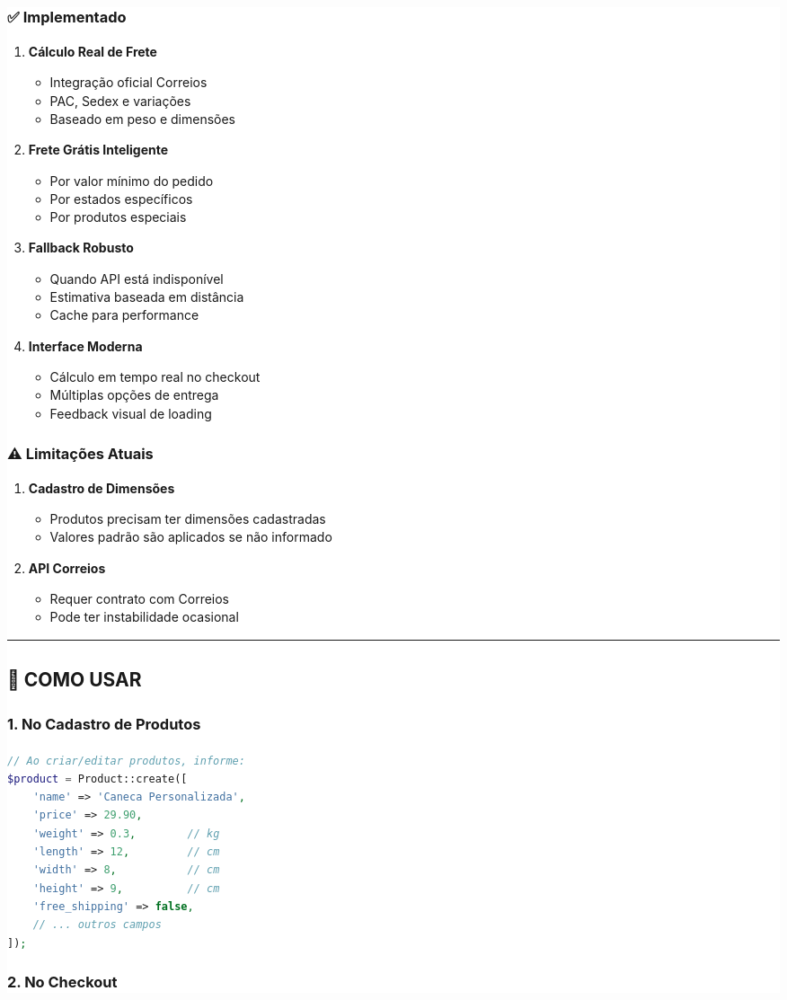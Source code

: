 ### **✅ Implementado**

1. **Cálculo Real de Frete**
   - Integração oficial Correios
   - PAC, Sedex e variações
   - Baseado em peso e dimensões

2. **Frete Grátis Inteligente**
   - Por valor mínimo do pedido
   - Por estados específicos
   - Por produtos especiais

3. **Fallback Robusto**
   - Quando API está indisponível
   - Estimativa baseada em distância
   - Cache para performance

4. **Interface Moderna**
   - Cálculo em tempo real no checkout
   - Múltiplas opções de entrega
   - Feedback visual de loading

### **⚠️ Limitações Atuais**

1. **Cadastro de Dimensões**
   - Produtos precisam ter dimensões cadastradas
   - Valores padrão são aplicados se não informado

2. **API Correios**
   - Requer contrato com Correios
   - Pode ter instabilidade ocasional

---

## 🎯 **COMO USAR**

### **1. No Cadastro de Produtos**

```php
// Ao criar/editar produtos, informe:
$product = Product::create([
    'name' => 'Caneca Personalizada',
    'price' => 29.90,
    'weight' => 0.3,        // kg
    'length' => 12,         // cm
    'width' => 8,           // cm  
    'height' => 9,          // cm
    'free_shipping' => false,
    // ... outros campos
]);
```

### **2. No Checkout**
